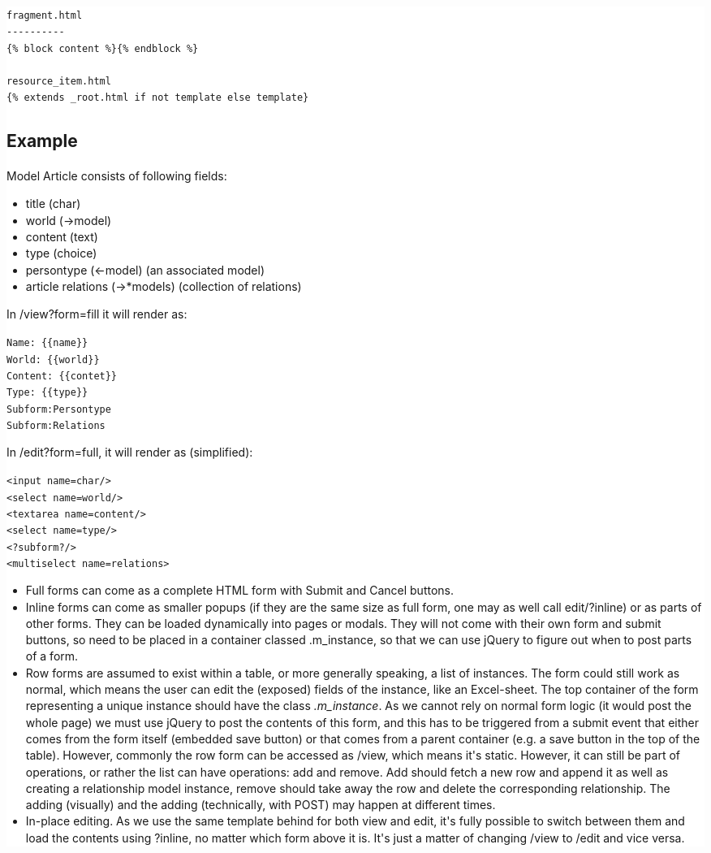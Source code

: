     fragment.html
    ----------
    {% block content %}{% endblock %}

    resource_item.html
    {% extends _root.html if not template else template}

Example
------------------------------------------------------------------
Model Article consists of following fields:

- title (char)
- world (->model)
- content (text)
- type (choice)
- persontype (<-model) (an associated model)
- article relations (->*models) (collection of relations)

In /view?form=fill it will render as:

    Name: {{name}}
    World: {{world}}
    Content: {{contet}}
    Type: {{type}}
    Subform:Persontype
    Subform:Relations

In /edit?form=full, it will render as (simplified):

    <input name=char/>
    <select name=world/>
    <textarea name=content/>
    <select name=type/>
    <?subform?/>
    <multiselect name=relations>

- Full forms can come as a complete HTML form with Submit and Cancel buttons.
- Inline forms can come as smaller popups (if they are the same size as full form, one may as well call edit/?inline) or as parts of other forms. They can be loaded dynamically into pages or modals. They will not come with their own form and submit buttons, so need to be placed in a container classed .m_instance, so that we can use jQuery to figure out when to post parts of a form.
- Row forms are assumed to exist within a table, or more generally speaking, a list of instances. The form could still work as normal, which means the user can edit the (exposed) fields of the instance, like an Excel-sheet. The top container of the form representing a unique instance should have the class *.m_instance*. As we cannot rely on normal form logic (it would post the whole page) we must use jQuery to post the contents of this form, and this has to be triggered from a submit event that either comes from the form itself (embedded save button) or that comes from a parent container (e.g. a save button in the top of the table). However, commonly the row form can be accessed as /view, which means it's static. However, it can still be part of operations, or rather the list can have operations: add and remove. Add should fetch a new row and append it as well as creating a relationship model instance, remove should take away the row and delete the corresponding relationship. The adding (visually) and the adding (technically, with POST) may happen at different times.
- In-place editing. As we use the same template behind for both view and edit, it's fully possible to switch between them and load the contents using ?inline, no matter which form above it is. It's just a matter of changing /view to /edit and vice versa.
